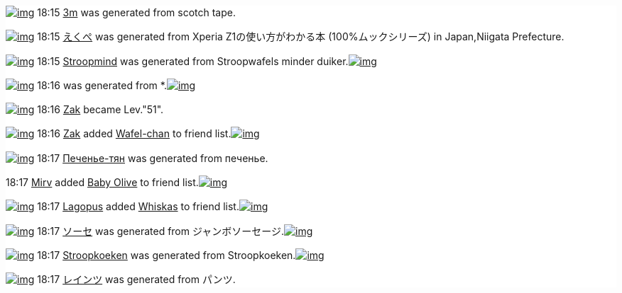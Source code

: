 [![img](http://kacdn05.appspot.com/5872688635576320/e9e3d.png)](http://www.barcodekanojo.com/kanojo/2627796/3m) 18:15 [3m](http://www.barcodekanojo.com/kanojo/2627796/3m) was generated from scotch tape.

[![img](http://kacdn01.appspot.com/5339394626027520/908d.png)](http://www.barcodekanojo.com/kanojo/2627797/%E3%81%88%E3%81%8F%E3%81%BA) 18:15 [えくぺ](http://www.barcodekanojo.com/kanojo/2627797/%E3%81%88%E3%81%8F%E3%81%BA) was generated from Xperia Z1の使い方がわかる本 (100%ムックシリーズ) in Japan,Niigata Prefecture.

[![img](http://kacdn03.appspot.com/5600500988772352/f4f8.png)](http://www.barcodekanojo.com/kanojo/2627798/Stroopmind) 18:15 [Stroopmind](http://www.barcodekanojo.com/kanojo/2627798/Stroopmind) was generated from Stroopwafels minder duiker.[![img](http://kacdn04.appspot.com/5042935313727488/0289.jpg)](http://www.barcodekanojo.com/product_images/barcode/4682510/1384593304/Stroopwafels%20minder%20duiker.jpg)

[![img](http://kacdn03.appspot.com/6685545019211776/79e2.png)](http://www.barcodekanojo.com/kanojo/2627799/%20) 18:16 [ ](http://www.barcodekanojo.com/kanojo/2627799/%20) was generated from *.[![img](http://kacdn05.appspot.com/6721802327818240/5d52.jpg)](http://www.barcodekanojo.com/product_images/barcode/5121466/1384593311/%2A.jpg)

[![img](http://img191.imageshack.us/img191/1997/q1vy.jpg)](http://www.barcodekanojo.com/user/280625/Zak) 18:16 [Zak](http://www.barcodekanojo.com/user/280625/Zak) became Lev."51".

[![img](http://img32.imageshack.us/img32/986/6fxc.jpg)](http://www.barcodekanojo.com/user/280625/Zak) 18:16 [Zak](http://www.barcodekanojo.com/user/280625/Zak) added [Wafel-chan](http://www.barcodekanojo.com/kanojo/2577691/Wafel-chan) to friend list.[![img](http://kacdn03.appspot.com/6585952780681216/e983.png)](http://www.barcodekanojo.com/kanojo/2577691/Wafel-chan)

[![img](http://kacdn05.appspot.com/5143041069285376/0c42.png)](http://www.barcodekanojo.com/kanojo/2627800/%D0%9F%D0%B5%D1%87%D0%B5%D0%BD%D1%8C%D0%B5-%D1%82%D1%8F%D0%BD) 18:17 [Печенье-тян](http://www.barcodekanojo.com/kanojo/2627800/%D0%9F%D0%B5%D1%87%D0%B5%D0%BD%D1%8C%D0%B5-%D1%82%D1%8F%D0%BD) was generated from печенье.

18:17 [Mirv](http://www.barcodekanojo.com/user/416897/Mirv) added [Baby Olive](http://www.barcodekanojo.com/kanojo/2413505/Baby%20Olive) to friend list.[![img](http://kacdn01.appspot.com/6271952821944320/d32c.png)](http://www.barcodekanojo.com/kanojo/2413505/Baby%20Olive)

[![img](http://img854.imageshack.us/img854/3552/ct80.jpg)](http://www.barcodekanojo.com/user/413644/Lagopus) 18:17 [Lagopus](http://www.barcodekanojo.com/user/413644/Lagopus) added [Whiskas](http://www.barcodekanojo.com/kanojo/613525/Whiskas) to friend list.[![img](http://kacdn04.appspot.com/5355596316409856/6e18.png)](http://www.barcodekanojo.com/kanojo/613525/Whiskas)

[![img](http://kacdn05.appspot.com/5684475115601920/f216.png)](http://www.barcodekanojo.com/kanojo/2627801/%E3%82%BD%E3%83%BC%E3%82%BB) 18:17 [ソーセ](http://www.barcodekanojo.com/kanojo/2627801/%E3%82%BD%E3%83%BC%E3%82%BB) was generated from ジャンボソーセージ.[![img](http://kacdn03.appspot.com/6572175062466560/8987.jpg)](http://www.barcodekanojo.com/product_images/barcode/5121471/1384593452/%E3%82%B8%E3%83%A3%E3%83%B3%E3%83%9C%E3%82%BD%E3%83%BC%E3%82%BB%E3%83%BC%E3%82%B8.jpg)

[![img](http://kacdn04.appspot.com/6394273490534400/56c11.png)](http://www.barcodekanojo.com/kanojo/2627802/Stroopkoeken) 18:17 [Stroopkoeken](http://www.barcodekanojo.com/kanojo/2627802/Stroopkoeken) was generated from Stroopkoeken.[![img](http://kacdn04.appspot.com/6741468848848896/b397.jpg)](http://www.barcodekanojo.com/product_images/barcode/4700135/1384593471/Stroopkoeken.jpg)

[![img](http://kacdn05.appspot.com/5126788913037312/6a572.png)](http://www.barcodekanojo.com/kanojo/2627803/%E3%83%AC%E3%82%A4%E3%83%B3%E3%83%84) 18:17 [レインツ](http://www.barcodekanojo.com/kanojo/2627803/%E3%83%AC%E3%82%A4%E3%83%B3%E3%83%84) was generated from パンツ.
